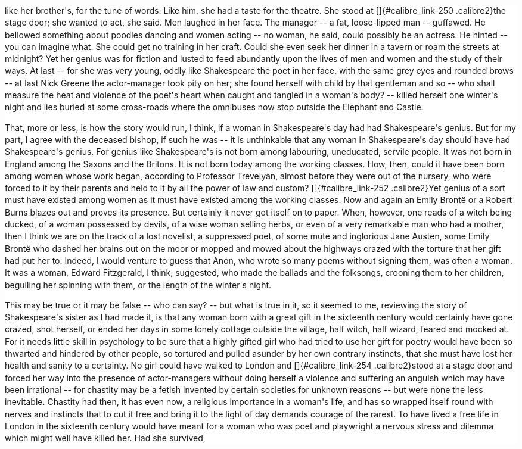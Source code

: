 like her brother's, for the tune of words. Like him, she had a taste for
the theatre. She stood at []{#calibre_link-250 .calibre2}the stage door;
she wanted to act, she said. Men laughed in her face. The manager -- a
fat, loose-lipped man -- guffawed. He bellowed something about poodles
dancing and women acting -- no woman, he said, could possibly be an
actress. He hinted -- you can imagine what. She could get no training in
her craft. Could she even seek her dinner in a tavern or roam the
streets at midnight? Yet her genius was for fiction and lusted to feed
abundantly upon the lives of men and women and the study of their ways.
At last -- for she was very young, oddly like Shakespeare the poet in
her face, with the same grey eyes and rounded brows -- at last Nick
Greene the actor-manager took pity on her; she found herself with child
by that gentleman and so -- who shall measure the heat and violence of
the poet's heart when caught and tangled in a woman's body? -- killed
herself one winter's night and lies buried at some cross-roads where the
omnibuses now stop outside the Elephant and Castle.

That, more or less, is how the story would run, I think, if a woman in
Shakespeare's day had had Shakespeare's genius. But for my part, I agree
with the deceased bishop, if such he was -- it is unthinkable that any
woman in Shakespeare's day should have had Shakespeare's genius. For
genius like Shakespeare's is not born among labouring, uneducated,
servile people. It was not born in England among the Saxons and the
Britons. It is not born today among the working classes. How, then,
could it have been born among women whose work began, according to
Professor Trevelyan, almost before they were out of the nursery, who
were forced to it by their parents and held to it by all the power of
law and custom? []{#calibre_link-252 .calibre2}Yet genius of a sort must
have existed among women as it must have existed among the working
classes. Now and again an Emily Brontë or a Robert Burns blazes out and
proves its presence. But certainly it never got itself on to paper.
When, however, one reads of a witch being ducked, of a woman possessed
by devils, of a wise woman selling herbs, or even of a very remarkable
man who had a mother, then I think we are on the track of a lost
novelist, a suppressed poet, of some mute and inglorious Jane Austen,
some Emily Brontë who dashed her brains out on the moor or mopped and
mowed about the highways crazed with the torture that her gift had put
her to. Indeed, I would venture to guess that Anon, who wrote so many
poems without signing them, was often a woman. It was a woman, Edward
Fitzgerald, I think, suggested, who made the ballads and the folksongs,
crooning them to her children, beguiling her spinning with them, or the
length of the winter's night.

This may be true or it may be false -- who can say? -- but what is true
in it, so it seemed to me, reviewing the story of Shakespeare's sister
as I had made it, is that any woman born with a great gift in the
sixteenth century would certainly have gone crazed, shot herself, or
ended her days in some lonely cottage outside the village, half witch,
half wizard, feared and mocked at. For it needs little skill in
psychology to be sure that a highly gifted girl who had tried to use her
gift for poetry would have been so thwarted and hindered by other
people, so tortured and pulled asunder by her own contrary instincts,
that she must have lost her health and sanity to a certainty. No girl
could have walked to London and []{#calibre_link-254 .calibre2}stood at
a stage door and forced her way into the presence of actor-managers
without doing herself a violence and suffering an anguish which may have
been irrational -- for chastity may be a fetish invented by certain
societies for unknown reasons -- but were none the less inevitable.
Chastity had then, it has even now, a religious importance in a woman's
life, and has so wrapped itself round with nerves and instincts that to
cut it free and bring it to the light of day demands courage of the
rarest. To have lived a free life in London in the sixteenth century
would have meant for a woman who was poet and playwright a nervous
stress and dilemma which might well have killed her. Had she survived,